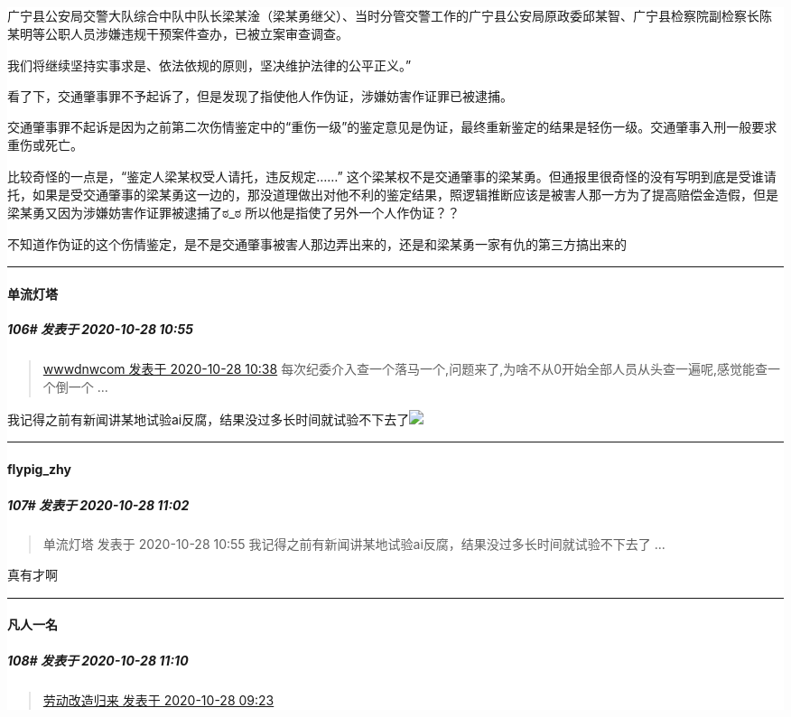 
广宁县公安局交警大队综合中队中队长梁某淦（梁某勇继父）、当时分管交警工作的广宁县公安局原政委邱某智、广宁县检察院副检察长陈某明等公职人员涉嫌违规干预案件查办，已被立案审查调查。


我们将继续坚持实事求是、依法依规的原则，坚决维护法律的公平正义。”


看了下，交通肇事罪不予起诉了，但是发现了指使他人作伪证，涉嫌妨害作证罪已被逮捕。

交通肇事罪不起诉是因为之前第二次伤情鉴定中的“重伤一级”的鉴定意见是伪证，最终重新鉴定的结果是轻伤一级。交通肇事入刑一般要求重伤或死亡。

比较奇怪的一点是，“鉴定人梁某权受人请托，违反规定……” 这个梁某权不是交通肇事的梁某勇。但通报里很奇怪的没有写明到底是受谁请托，如果是受交通肇事的梁某勇这一边的，那没道理做出对他不利的鉴定结果，照逻辑推断应该是被害人那一方为了提高赔偿金造假，但是梁某勇又因为涉嫌妨害作证罪被逮捕了ಠ_ಠ 所以他是指使了另外一个人作伪证？？


不知道作伪证的这个伤情鉴定，是不是交通肇事被害人那边弄出来的，还是和梁某勇一家有仇的第三方搞出来的








*****

####  单流灯塔  
##### 106#       发表于 2020-10-28 10:55



<blockquote><a href="httphttps://bbs.saraba1st.com/2b/forum.php?mod=redirect&amp;goto=findpost&amp;pid=49200952&amp;ptid=1933793" target="_blank">wwwdnwcom 发表于 2020-10-28 10:38</a>
每次纪委介入查一个落马一个,问题来了,为啥不从0开始全部人员从头查一遍呢,感觉能查一个倒一个 ...</blockquote>
我记得之前有新闻讲某地试验ai反腐，结果没过多长时间就试验不下去了<img src="https://static.saraba1st.com/image/smiley/face2017/066.png" referrerpolicy="no-referrer">







*****

####  flypig_zhy  
##### 107#       发表于 2020-10-28 11:02



<blockquote>单流灯塔 发表于 2020-10-28 10:55
我记得之前有新闻讲某地试验ai反腐，结果没过多长时间就试验不下去了 ...</blockquote>
真有才啊







*****

####  凡人一名  
##### 108#       发表于 2020-10-28 11:10



<blockquote><a href="httphttps://bbs.saraba1st.com/2b/forum.php?mod=redirect&amp;goto=findpost&amp;pid=49200098&amp;ptid=1933793" target="_blank">劳动改造归来 发表于 2020-10-28 09:23</a>
